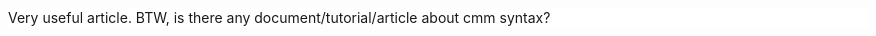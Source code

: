 <p>Very useful article. BTW, is there any document/tutorial/article about cmm syntax?</p>
</blockquote>


